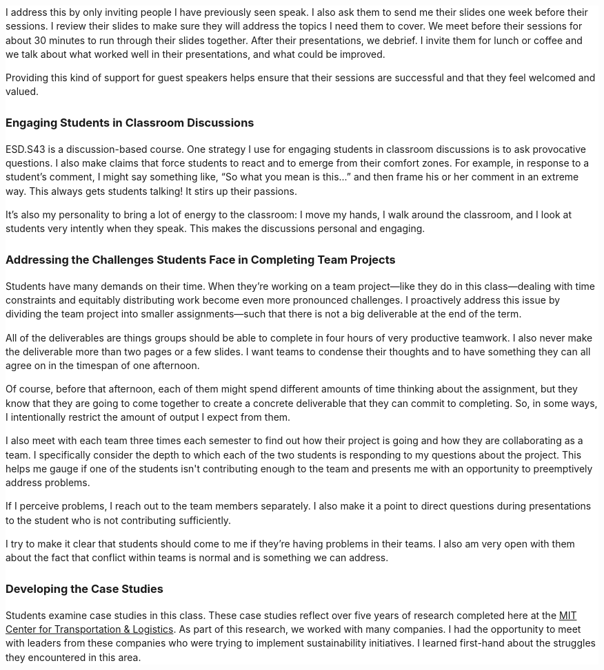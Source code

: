 I address this by only inviting people I have previously seen speak. I also ask them to send me their slides one week before their sessions. I review their slides to make sure they will address the topics I need them to cover. We meet before their sessions for about 30 minutes to run through their slides together. After their presentations, we debrief. I invite them for lunch or coffee and we talk about what worked well in their presentations, and what could be improved.

Providing this kind of support for guest speakers helps ensure that their sessions are successful and that they feel welcomed and valued.

### Engaging Students in Classroom Discussions

ESD.S43 is a discussion-based course. One strategy I use for engaging students in classroom discussions is to ask provocative questions. I also make claims that force students to react and to emerge from their comfort zones. For example, in response to a student’s comment, I might say something like, “So what you mean is this...” and then frame his or her comment in an extreme way. This always gets students talking! It stirs up their passions.

It’s also my personality to bring a lot of energy to the classroom: I move my hands, I walk around the classroom, and I look at students very intently when they speak. This makes the discussions personal and engaging.

### Addressing the Challenges Students Face in Completing Team Projects

Students have many demands on their time. When they’re working on a team project—like they do in this class—dealing with time constraints and equitably distributing work become even more pronounced challenges. I proactively address this issue by dividing the team project into smaller assignments—such that there is not a big deliverable at the end of the term.

All of the deliverables are things groups should be able to complete in four hours of very productive teamwork. I also never make the deliverable more than two pages or a few slides. I want teams to condense their thoughts and to have something they can all agree on in the timespan of one afternoon.

Of course, before that afternoon, each of them might spend different amounts of time thinking about the assignment, but they know that they are going to come together to create a concrete deliverable that they can commit to completing. So, in some ways, I intentionally restrict the amount of output I expect from them.

I also meet with each team three times each semester to find out how their project is going and how they are collaborating as a team. I specifically consider the depth to which each of the two students is responding to my questions about the project. This helps me gauge if one of the students isn't contributing enough to the team and presents me with an opportunity to preemptively address problems.

If I perceive problems, I reach out to the team members separately. I also make it a point to direct questions during presentations to the student who is not contributing sufficiently.

I try to make it clear that students should come to me if they’re having problems in their teams. I also am very open with them about the fact that conflict within teams is normal and is something we can address.

### Developing the Case Studies

Students examine case studies in this class. These case studies reflect over five years of research completed here at the [MIT Center for Transportation & Logistics](http://ctl.mit.edu/). As part of this research, we worked with many companies. I had the opportunity to meet with leaders from these companies who were trying to implement sustainability initiatives. I learned first-hand about the struggles they encountered in this area.
